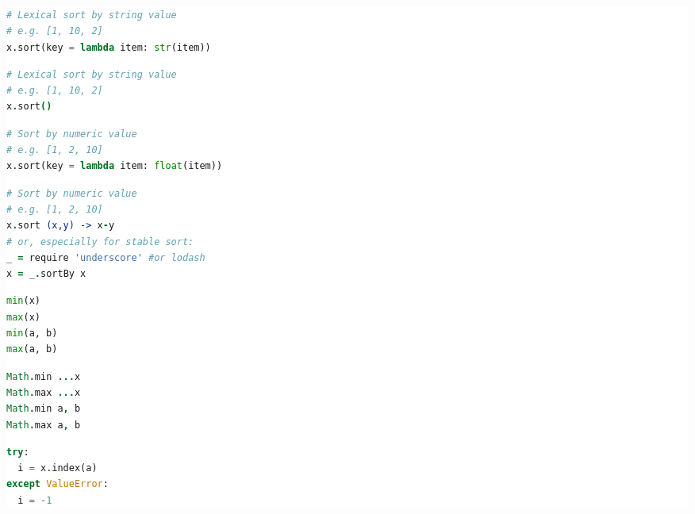 ```python
# Lexical sort by string value
# e.g. [1, 10, 2]
x.sort(key = lambda item: str(item))
```

</td><td markdown="1">

```coffeescript
# Lexical sort by string value
# e.g. [1, 10, 2]
x.sort()
```

</td></tr>
<tr><td markdown="1">

```python
# Sort by numeric value
# e.g. [1, 2, 10]
x.sort(key = lambda item: float(item))
```

</td><td markdown="1">

```coffeescript
# Sort by numeric value
# e.g. [1, 2, 10]
x.sort (x,y) -> x-y
# or, especially for stable sort:
_ = require 'underscore' #or lodash
x = _.sortBy x
```

</td></tr>
<tr><td markdown="1">

```python
min(x)
max(x)
min(a, b)
max(a, b)
```

</td><td markdown="1">

```coffeescript
Math.min ...x
Math.max ...x
Math.min a, b
Math.max a, b
```

</td></tr>
<tr><td markdown="1">

```python
try:
  i = x.index(a)
except ValueError:
  i = -1
```
